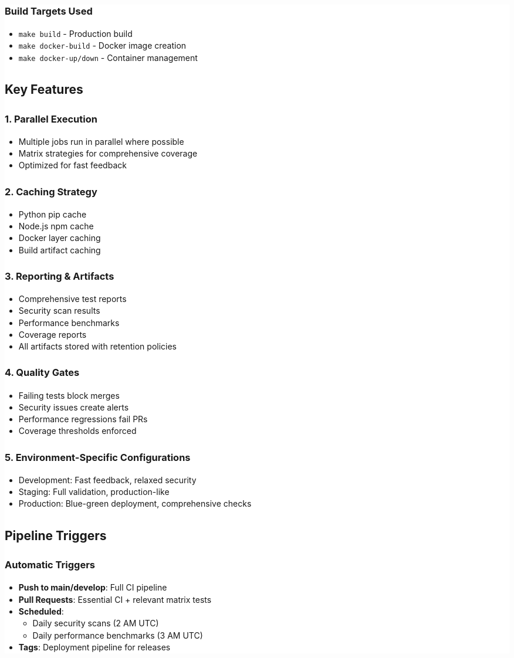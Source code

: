 ### Build Targets Used

- `make build` - Production build
- `make docker-build` - Docker image creation
- `make docker-up/down` - Container management

## Key Features

### 1. **Parallel Execution**

- Multiple jobs run in parallel where possible
- Matrix strategies for comprehensive coverage
- Optimized for fast feedback

### 2. **Caching Strategy**

- Python pip cache
- Node.js npm cache
- Docker layer caching
- Build artifact caching

### 3. **Reporting & Artifacts**

- Comprehensive test reports
- Security scan results
- Performance benchmarks
- Coverage reports
- All artifacts stored with retention policies

### 4. **Quality Gates**

- Failing tests block merges
- Security issues create alerts
- Performance regressions fail PRs
- Coverage thresholds enforced

### 5. **Environment-Specific Configurations**

- Development: Fast feedback, relaxed security
- Staging: Full validation, production-like
- Production: Blue-green deployment, comprehensive checks

## Pipeline Triggers

### Automatic Triggers

- **Push to main/develop**: Full CI pipeline
- **Pull Requests**: Essential CI + relevant matrix tests
- **Scheduled**:
  - Daily security scans (2 AM UTC)
  - Daily performance benchmarks (3 AM UTC)
- **Tags**: Deployment pipeline for releases
